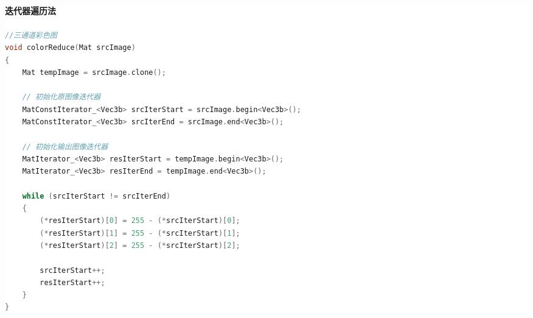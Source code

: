 #### 迭代器遍历法

```C++
//三通道彩色图
void colorReduce(Mat srcImage)
{
	Mat tempImage = srcImage.clone();  
  
    // 初始化原图像迭代器  
    MatConstIterator_<Vec3b> srcIterStart = srcImage.begin<Vec3b>();  
    MatConstIterator_<Vec3b> srcIterEnd = srcImage.end<Vec3b>();  
  
    // 初始化输出图像迭代器  
    MatIterator_<Vec3b> resIterStart = tempImage.begin<Vec3b>();  
    MatIterator_<Vec3b> resIterEnd = tempImage.end<Vec3b>();  
  
    while (srcIterStart != srcIterEnd)   
    {  
        (*resIterStart)[0] = 255 - (*srcIterStart)[0];  
        (*resIterStart)[1] = 255 - (*srcIterStart)[1];  
        (*resIterStart)[2] = 255 - (*srcIterStart)[2];  
  
        srcIterStart++;  
        resIterStart++;  
    } 
}
```

